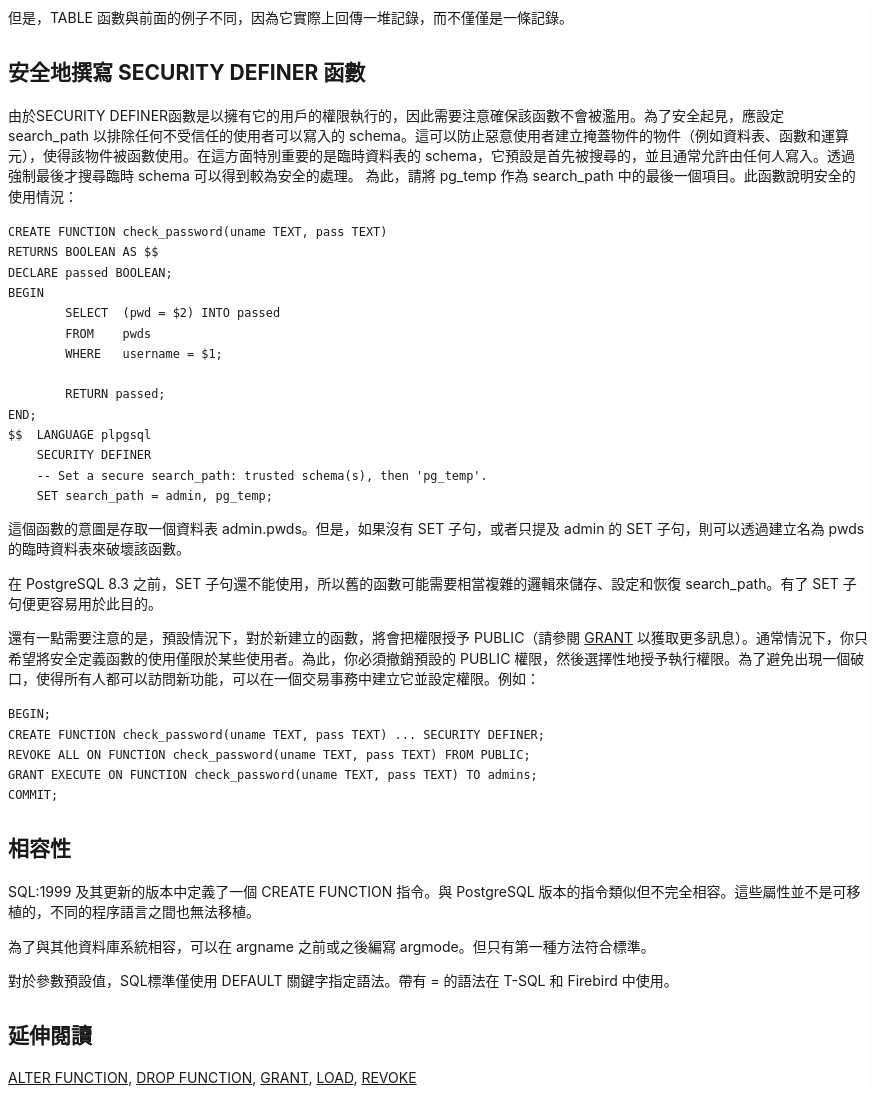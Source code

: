 但是，TABLE 函數與前面的例子不同，因為它實際上回傳一堆記錄，而不僅僅是一條記錄。

## 安全地撰寫 SECURITY DEFINER 函數

由於SECURITY DEFINER函數是以擁有它的用戶的權限執行的，因此需要注意確保該函數不會被濫用。為了安全起見，應設定 search\_path 以排除任何不受信任的使用者可以寫入的 schema。這可以防止惡意使用者建立掩蓋物件的物件（例如資料表、函數和運算元），使得該物件被函數使用。在這方面特別重要的是臨時資料表的 schema，它預設是首先被搜尋的，並且通常允許由任何人寫入。透過強制最後才搜尋臨時 schema 可以得到較為安全的處理。 為此，請將 pg\_temp 作為 search\_path 中的最後一個項目。此函數說明安全的使用情況：

```text
CREATE FUNCTION check_password(uname TEXT, pass TEXT)
RETURNS BOOLEAN AS $$
DECLARE passed BOOLEAN;
BEGIN
        SELECT  (pwd = $2) INTO passed
        FROM    pwds
        WHERE   username = $1;

        RETURN passed;
END;
$$  LANGUAGE plpgsql
    SECURITY DEFINER
    -- Set a secure search_path: trusted schema(s), then 'pg_temp'.
    SET search_path = admin, pg_temp;
```

這個函數的意圖是存取一個資料表 admin.pwds。但是，如果沒有 SET 子句，或者只提及 admin 的 SET 子句，則可以透過建立名為 pwds 的臨時資料表來破壞該函數。

在 PostgreSQL 8.3 之前，SET 子句還不能使用，所以舊的函數可能需要相當複雜的邏輯來儲存、設定和恢復 search\_path。有了 SET 子句便更容易用於此目的。

還有一點需要注意的是，預設情況下，對於新建立的函數，將會把權限授予 PUBLIC（請參閱 [GRANT](grant.md) 以獲取更多訊息）。通常情況下，你只希望將安全定義函數的使用僅限於某些使用者。為此，你必須撤銷預設的 PUBLIC 權限，然後選擇性地授予執行權限。為了避免出現一個破口，使得所有人都可以訪問新功能，可以在一個交易事務中建立它並設定權限。例如：

```text
BEGIN;
CREATE FUNCTION check_password(uname TEXT, pass TEXT) ... SECURITY DEFINER;
REVOKE ALL ON FUNCTION check_password(uname TEXT, pass TEXT) FROM PUBLIC;
GRANT EXECUTE ON FUNCTION check_password(uname TEXT, pass TEXT) TO admins;
COMMIT;
```

## 相容性

SQL:1999 及其更新的版本中定義了一個 CREATE FUNCTION 指令。與 PostgreSQL 版本的指令類似但不完全相容。這些屬性並不是可移植的，不同的程序語言之間也無法移植。

為了與其他資料庫系統相容，可以在 argname 之前或之後編寫 argmode。但只有第一種方法符合標準。

對於參數預設值，SQL標準僅使用 DEFAULT 關鍵字指定語法。帶有 = 的語法在 T-SQL 和 Firebird 中使用。

## 延伸閱讀

[ALTER FUNCTION](alter-function.md), [DROP FUNCTION](drop-function.md), [GRANT](grant.md), [LOAD](load.md), [REVOKE](revoke.md)

